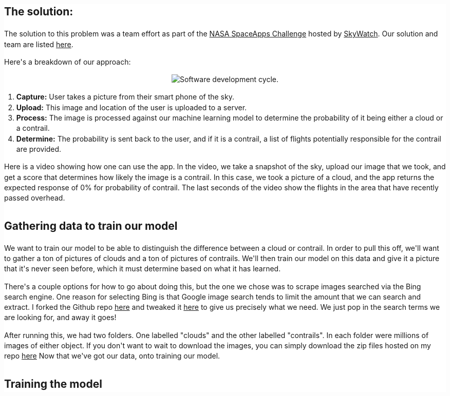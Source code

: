 ## The solution:

The solution to this problem was a team effort as part of the [NASA SpaceApps Challenge](https://2016.spaceappschallenge.org/ "NASA SpaceApps Challenge") hosted by [SkyWatch](http://www.skywatch.co/ "SkyWatch"). Our solution and team are listed [here](https://2016.spaceappschallenge.org/challenges/aero/clouds-or-contrails/projects/hot-on-the-contrail "Hot on the Contrail"). 

Here's a breakdown of our approach:

<div style="text-align:center">
<img src="http://imgur.com/4U1SgvQ.jpg" alt="Software development cycle." width="700">
</div>

1. **Capture:** User takes a picture from their smart phone of the sky.
2. **Upload:** This image and location of the user is uploaded to a server.
3. **Process:** The image is processed against our machine learning model to determine the probability of it being either a cloud or a contrail. 
4. **Determine:** The probability is sent back to the user, and if it is a contrail, a list of flights potentially responsible for the contrail are provided. 

Here is a video showing how one can use the app. In the video, we take a snapshot of the sky, upload our image that we took, and get a score that determines how likely the image is a contrail. In this case, we took a picture of a cloud, and the app returns the expected response of 0% for probability of contrail. The last seconds of the video show the flights in the area that have recently passed overhead. 

<div style="text-align:center">
<iframe width="560" height="315" src="https://www.youtube.com/embed/ziAC2fSxHjE" frameborder="0" allowfullscreen></iframe>
</div>

## Gathering data to train our model

We want to train our model to be able to distinguish the difference between a cloud or contrail. In order to pull this off, we'll want to gather a ton of pictures of clouds and a ton of pictures of contrails. We'll then train our model on this data and give it a picture that it's never seen before, which it must determine based on what it has learned. 

There's a couple options for how to go about doing this, but the one we chose was to scrape images searched via the Bing search engine. One reason for selecting Bing is that Google image search tends to limit the amount that we can search and extract. I forked the Github repo [here](https://github.com/gadelat/Bulk-Bing-Image-downloader) and tweaked it [here](https://github.com/gadelat/Bulk-Bing-Image-downloader "bing_downloader") to give us precisely what we need. We just pop in the search terms we are looking for, and away it goes! 

After running this, we had two folders. One labelled "clouds" and the other labelled "contrails". In each folder were millions of images of either object. If you don't want to wait to download the images, you can simply download the zip files hosted on my repo [here](https://github.com/vprusso/spaceapps_clouds_or_contrails/tree/master/watson_image_classification) Now that we've got our data, onto training our model. 

## Training the model
